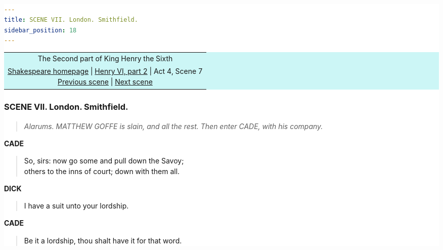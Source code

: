 ```yaml
---
title: SCENE VII. London. Smithfield. 
sidebar_position: 18
---
```

<div dangerouslySetInnerHTML={{__html: `<div><!DOCTYPE HTML PUBLIC "-//W3C//DTD HTML 4.0 Transitional//EN"
 "http://www.w3.org/TR/REC-html40/loose.dtd">
 <html>
 <head>
 <title>SCENE VII. London. Smithfield.
 </title>
 <meta http-equiv="Content-Type" content="text/html; charset=iso-8859-1">
 <LINK rel="stylesheet" type="text/css" media="screen"
       href="/shake.css">
 </HEAD>
 <body bgcolor="#ffffff" text="#000000">

<table width="100%" bgcolor="#CCF6F6">
<tr><td class="play" align="center">The Second part of King Henry the Sixth
<tr><td class="nav" align="center">
      <a href="/Shakespeare">Shakespeare homepage</A> 
    | <A href="/Shakespeare/2henryvi/">Henry VI, part 2</A> 
    | Act 4, Scene 7
   <br>
      <a href="2henryvi.4.6.html">Previous scene</A>
    | <a href="2henryvi.4.8.html">Next scene</A>
</table>

<H3>SCENE VII. London. Smithfield.</h3>

<p><blockquote>
<i>Alarums. MATTHEW GOFFE is slain, and all the rest. Then enter CADE, with his company.</i>
</blockquote>

<A NAME=speech1><b>CADE</b></a>
<blockquote>
<A NAME=1>So, sirs: now go some and pull down the Savoy;</A><br>
<A NAME=2>others to the inns of court; down with them all.</A><br>
</blockquote>

<A NAME=speech2><b>DICK</b></a>
<blockquote>
<A NAME=3>I have a suit unto your lordship.</A><br>
</blockquote>

<A NAME=speech3><b>CADE</b></a>
<blockquote>
<A NAME=4>Be it a lordship, thou shalt have it for that word.</A><br>
</blockquote>
